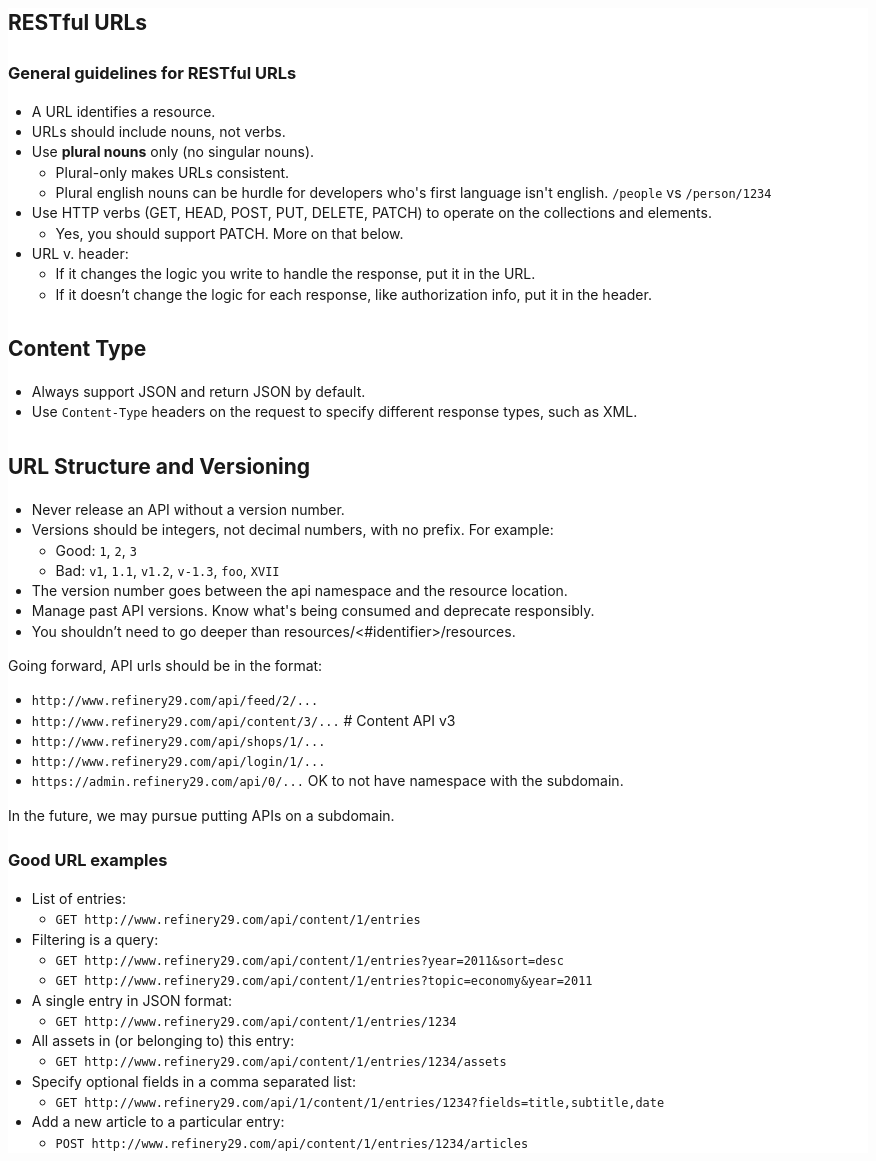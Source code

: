 ## RESTful URLs

### General guidelines for RESTful URLs
* A URL identifies a resource.
* URLs should include nouns, not verbs.
* Use **plural nouns** only (no singular nouns).
	* Plural-only makes URLs consistent.
	* Plural english nouns can be hurdle for developers who's first language isn't english. `/people` vs `/person/1234`
* Use HTTP verbs (GET, HEAD, POST, PUT, DELETE, PATCH) to operate on the collections and elements.
   * Yes, you should support PATCH. More on that below. 
* URL v. header:
    * If it changes the logic you write to handle the response, put it in the URL.
    * If it doesn’t change the logic for each response, like authorization info, put it in the header.

## Content Type

* Always support JSON and return JSON by default. 
* Use `Content-Type` headers on the request to specify different response types, such as XML.

## URL Structure and Versioning

* Never release an API without a version number.
* Versions should be integers, not decimal numbers, with no prefix. For example:
    * Good: `1`, `2`, `3`
    * Bad: `v1`, `1.1`, `v1.2`, `v-1.3`, `foo`, `XVII`
* The version number goes between the api namespace and the resource location.
* Manage past API versions. Know what's being consumed and deprecate responsibly.
* You shouldn’t need to go deeper than resources/<#identifier>/resources.

Going forward, API urls should be in the format:

 * `http://www.refinery29.com/api/feed/2/...`
 * `http://www.refinery29.com/api/content/3/...` # Content API v3
 * `http://www.refinery29.com/api/shops/1/...`
 * `http://www.refinery29.com/api/login/1/...`
 * `https://admin.refinery29.com/api/0/...`
    OK to not have namespace with the subdomain.

In the future, we may pursue putting APIs on a subdomain.

### Good URL examples

* List of entries:
    * `GET http://www.refinery29.com/api/content/1/entries`
* Filtering is a query:
    * `GET http://www.refinery29.com/api/content/1/entries?year=2011&sort=desc`
    * `GET http://www.refinery29.com/api/content/1/entries?topic=economy&year=2011`
* A single entry in JSON format:
    * `GET http://www.refinery29.com/api/content/1/entries/1234`
* All assets in (or belonging to) this entry:
    * `GET http://www.refinery29.com/api/content/1/entries/1234/assets`
* Specify optional fields in a comma separated list:
    * `GET http://www.refinery29.com/api/1/content/1/entries/1234?fields=title,subtitle,date`
* Add a new article to a particular entry:
    * `POST http://www.refinery29.com/api/content/1/entries/1234/articles`
